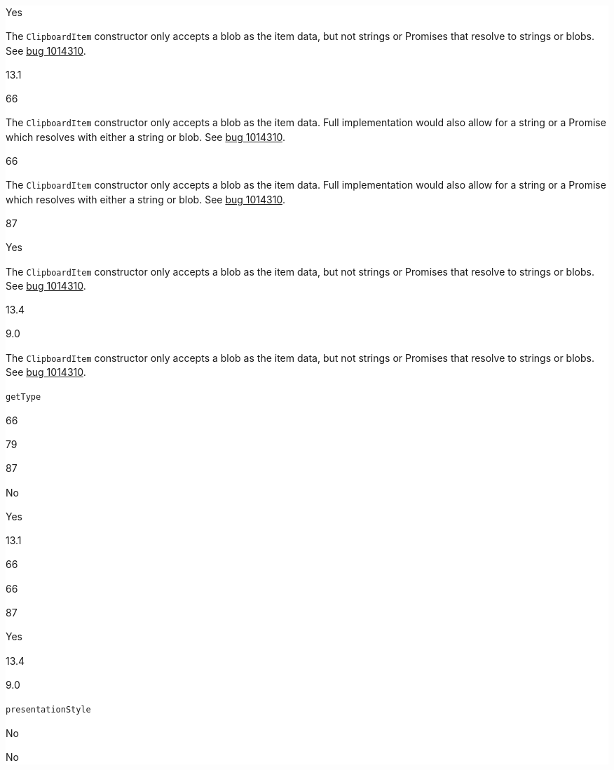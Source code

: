 Yes

The `ClipboardItem` constructor only accepts a blob as the item data, but not strings or Promises that resolve to strings or blobs. See [bug 1014310](https://crbug.com/1014310).

13.1

66

The `ClipboardItem` constructor only accepts a blob as the item data. Full implementation would also allow for a string or a Promise which resolves with either a string or blob. See [bug 1014310](https://crbug.com/1014310).

66

The `ClipboardItem` constructor only accepts a blob as the item data. Full implementation would also allow for a string or a Promise which resolves with either a string or blob. See [bug 1014310](https://crbug.com/1014310).

87

Yes

The `ClipboardItem` constructor only accepts a blob as the item data, but not strings or Promises that resolve to strings or blobs. See [bug 1014310](https://crbug.com/1014310).

13.4

9.0

The `ClipboardItem` constructor only accepts a blob as the item data, but not strings or Promises that resolve to strings or blobs. See [bug 1014310](https://crbug.com/1014310).

`getType`

66

79

87

No

Yes

13.1

66

66

87

Yes

13.4

9.0

`presentationStyle`

No

No
